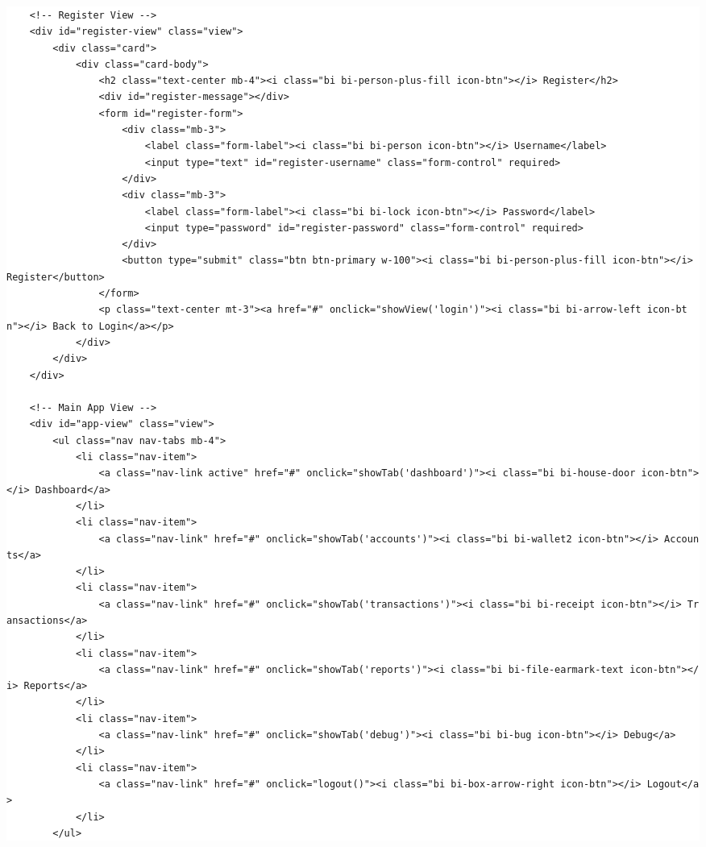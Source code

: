        <!-- Register View -->
        <div id="register-view" class="view">
            <div class="card">
                <div class="card-body">
                    <h2 class="text-center mb-4"><i class="bi bi-person-plus-fill icon-btn"></i> Register</h2>
                    <div id="register-message"></div>
                    <form id="register-form">
                        <div class="mb-3">
                            <label class="form-label"><i class="bi bi-person icon-btn"></i> Username</label>
                            <input type="text" id="register-username" class="form-control" required>
                        </div>
                        <div class="mb-3">
                            <label class="form-label"><i class="bi bi-lock icon-btn"></i> Password</label>
                            <input type="password" id="register-password" class="form-control" required>
                        </div>
                        <button type="submit" class="btn btn-primary w-100"><i class="bi bi-person-plus-fill icon-btn"></i> Register</button>
                    </form>
                    <p class="text-center mt-3"><a href="#" onclick="showView('login')"><i class="bi bi-arrow-left icon-btn"></i> Back to Login</a></p>
                </div>
            </div>
        </div>

        <!-- Main App View -->
        <div id="app-view" class="view">
            <ul class="nav nav-tabs mb-4">
                <li class="nav-item">
                    <a class="nav-link active" href="#" onclick="showTab('dashboard')"><i class="bi bi-house-door icon-btn"></i> Dashboard</a>
                </li>
                <li class="nav-item">
                    <a class="nav-link" href="#" onclick="showTab('accounts')"><i class="bi bi-wallet2 icon-btn"></i> Accounts</a>
                </li>
                <li class="nav-item">
                    <a class="nav-link" href="#" onclick="showTab('transactions')"><i class="bi bi-receipt icon-btn"></i> Transactions</a>
                </li>
                <li class="nav-item">
                    <a class="nav-link" href="#" onclick="showTab('reports')"><i class="bi bi-file-earmark-text icon-btn"></i> Reports</a>
                </li>
                <li class="nav-item">
                    <a class="nav-link" href="#" onclick="showTab('debug')"><i class="bi bi-bug icon-btn"></i> Debug</a>
                </li>
                <li class="nav-item">
                    <a class="nav-link" href="#" onclick="logout()"><i class="bi bi-box-arrow-right icon-btn"></i> Logout</a>
                </li>
            </ul>
